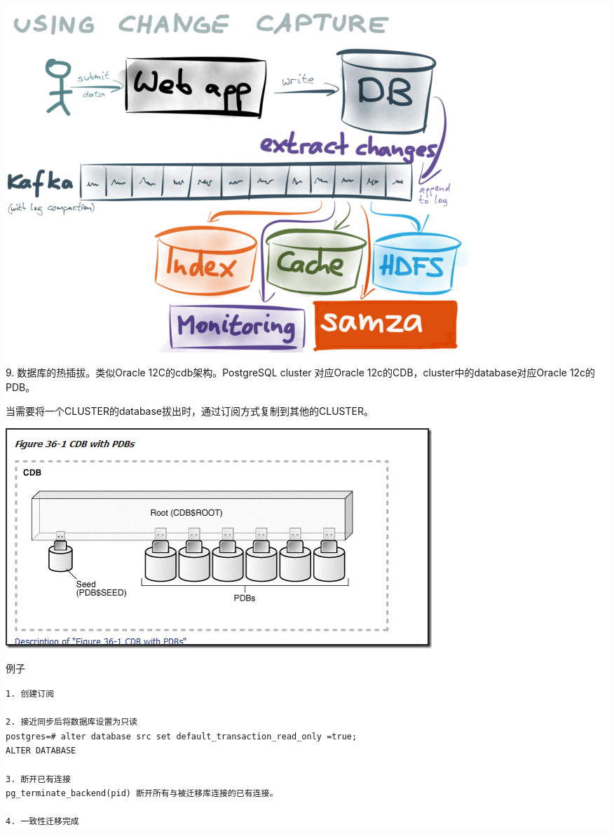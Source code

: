 ![pic](../201612/20161205_02_pic_003.png)  
  
9\. 数据库的热插拔。类似Oracle 12C的cdb架构。PostgreSQL cluster 对应Oracle 12c的CDB，cluster中的database对应Oracle 12c的PDB。     
  
当需要将一个CLUSTER的database拔出时，通过订阅方式复制到其他的CLUSTER。   
  
![pic](20170413_01_pic_007.png)  
  
例子  
  
```
1. 创建订阅

2. 接近同步后将数据库设置为只读
postgres=# alter database src set default_transaction_read_only =true;
ALTER DATABASE
 
3. 断开已有连接
pg_terminate_backend(pid) 断开所有与被迁移库连接的已有连接。
  
4. 一致性迁移完成
```
  